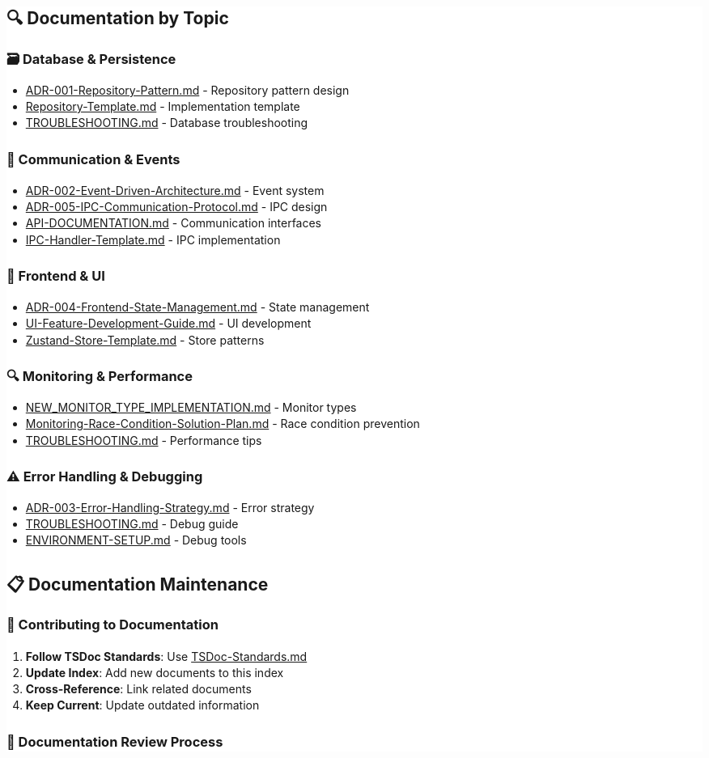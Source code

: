 ## 🔍 Documentation by Topic

### 🗃️ Database & Persistence

- [ADR-001-Repository-Pattern.md](../Architecture/ADRs/ADR-001-Repository-Pattern.md) - Repository pattern design
- [Repository-Template.md](../Architecture/Templates/Repository-Template.md) - Implementation template
- [TROUBLESHOOTING.md](./TROUBLESHOOTING.md#database-issues) - Database troubleshooting

### 🔗 Communication & Events

- [ADR-002-Event-Driven-Architecture.md](../Architecture/ADRs/ADR-002-Event-Driven-Architecture.md) - Event system
- [ADR-005-IPC-Communication-Protocol.md](../Architecture/ADRs/ADR-005-IPC-Communication-Protocol.md) - IPC design
- [API-DOCUMENTATION.md](./API-DOCUMENTATION.md) - Communication interfaces
- [IPC-Handler-Template.md](../Architecture/Templates/IPC-Handler-Template.md) - IPC implementation

### 🎨 Frontend & UI

- [ADR-004-Frontend-State-Management.md](../Architecture/ADRs/ADR-004-Frontend-State-Management.md) - State management
- [UI-Feature-Development-Guide.md](../Guides/UI-Feature-Development-Guide.md) - UI development
- [Zustand-Store-Template.md](../Architecture/Templates/Zustand-Store-Template.md) - Store patterns

### 🔍 Monitoring & Performance

- [NEW_MONITOR_TYPE_IMPLEMENTATION.md](../Guides/NEW_MONITOR_TYPE_IMPLEMENTATION.md) - Monitor types
- [Monitoring-Race-Condition-Solution-Plan.md](../Guides/Monitoring-Race-Condition-Solution-Plan.md) - Race condition prevention
- [TROUBLESHOOTING.md](./TROUBLESHOOTING.md) - Performance tips

### ⚠️ Error Handling & Debugging

- [ADR-003-Error-Handling-Strategy.md](../Architecture/ADRs/ADR-003-Error-Handling-Strategy.md) - Error strategy
- [TROUBLESHOOTING.md](./TROUBLESHOOTING.md) - Debug guide
- [ENVIRONMENT-SETUP.md](../Guides/ENVIRONMENT-SETUP.md) - Debug tools

## 📋 Documentation Maintenance

### 📝 Contributing to Documentation

1. **Follow TSDoc Standards**: Use [TSDoc-Standards.md](../Architecture/TSDoc-Standards.md)
2. **Update Index**: Add new documents to this index
3. **Cross-Reference**: Link related documents
4. **Keep Current**: Update outdated information

### 🔄 Documentation Review Process
